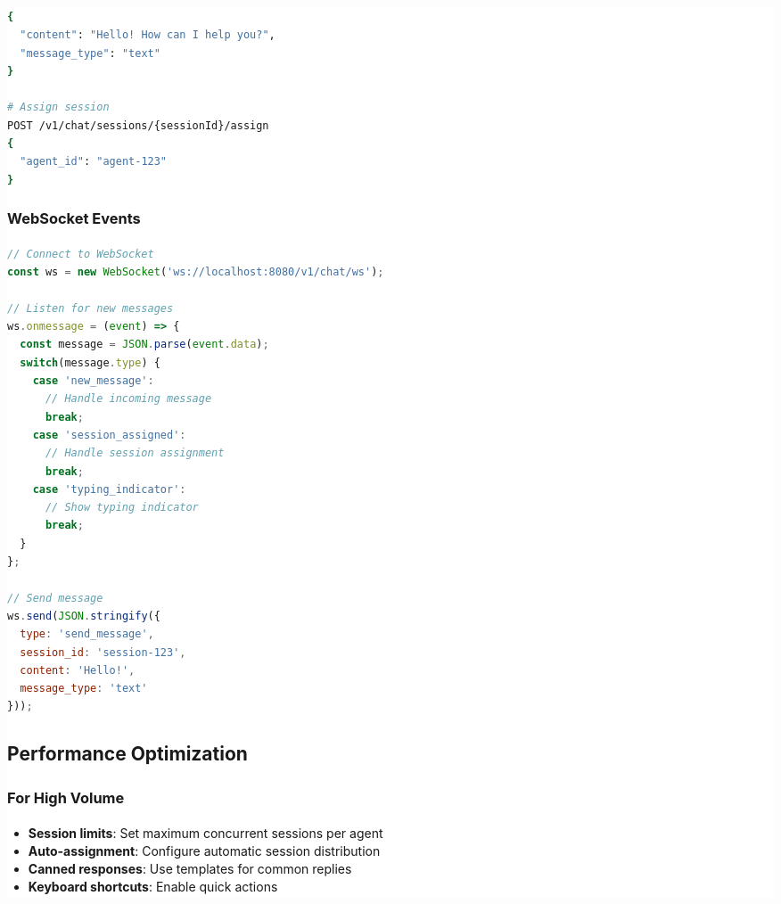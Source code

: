 ```bash
{
  "content": "Hello! How can I help you?",
  "message_type": "text"
}

# Assign session
POST /v1/chat/sessions/{sessionId}/assign
{
  "agent_id": "agent-123"
}
```

### WebSocket Events

```javascript
// Connect to WebSocket
const ws = new WebSocket('ws://localhost:8080/v1/chat/ws');

// Listen for new messages
ws.onmessage = (event) => {
  const message = JSON.parse(event.data);
  switch(message.type) {
    case 'new_message':
      // Handle incoming message
      break;
    case 'session_assigned':
      // Handle session assignment
      break;
    case 'typing_indicator':
      // Show typing indicator
      break;
  }
};

// Send message
ws.send(JSON.stringify({
  type: 'send_message',
  session_id: 'session-123',
  content: 'Hello!',
  message_type: 'text'
}));
```

## Performance Optimization

### For High Volume
- **Session limits**: Set maximum concurrent sessions per agent
- **Auto-assignment**: Configure automatic session distribution
- **Canned responses**: Use templates for common replies
- **Keyboard shortcuts**: Enable quick actions
